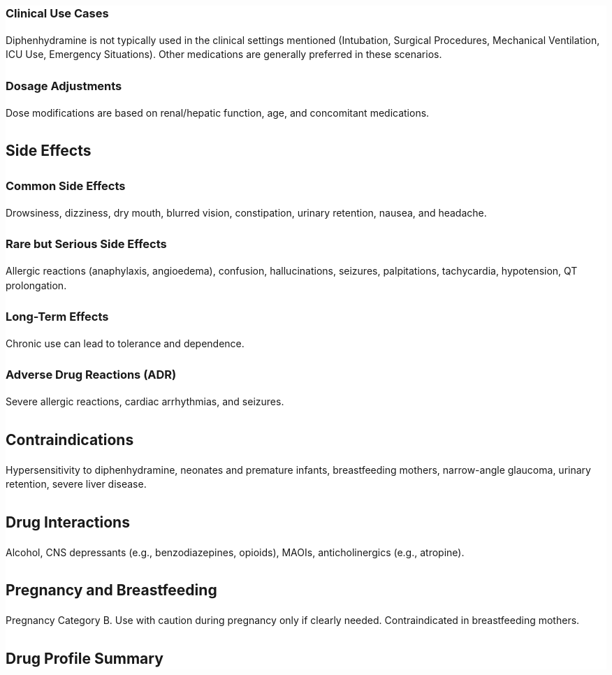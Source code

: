 ### **Clinical Use Cases**

Diphenhydramine is not typically used in the clinical settings mentioned (Intubation, Surgical Procedures, Mechanical Ventilation, ICU Use, Emergency Situations).  Other medications are generally preferred in these scenarios.

### **Dosage Adjustments**

Dose modifications are based on renal/hepatic function, age, and concomitant medications.  


## **Side Effects**


### **Common Side Effects**

Drowsiness, dizziness, dry mouth, blurred vision, constipation, urinary retention, nausea, and headache.


### **Rare but Serious Side Effects**

Allergic reactions (anaphylaxis, angioedema), confusion, hallucinations, seizures, palpitations, tachycardia, hypotension, QT prolongation.


### **Long-Term Effects**

Chronic use can lead to tolerance and dependence.


### **Adverse Drug Reactions (ADR)**

Severe allergic reactions, cardiac arrhythmias, and seizures.


## **Contraindications**

Hypersensitivity to diphenhydramine, neonates and premature infants, breastfeeding mothers, narrow-angle glaucoma, urinary retention, severe liver disease.

## **Drug Interactions**

Alcohol, CNS depressants (e.g., benzodiazepines, opioids), MAOIs, anticholinergics (e.g., atropine).


## **Pregnancy and Breastfeeding**

Pregnancy Category B.  Use with caution during pregnancy only if clearly needed.  Contraindicated in breastfeeding mothers.



## **Drug Profile Summary**
